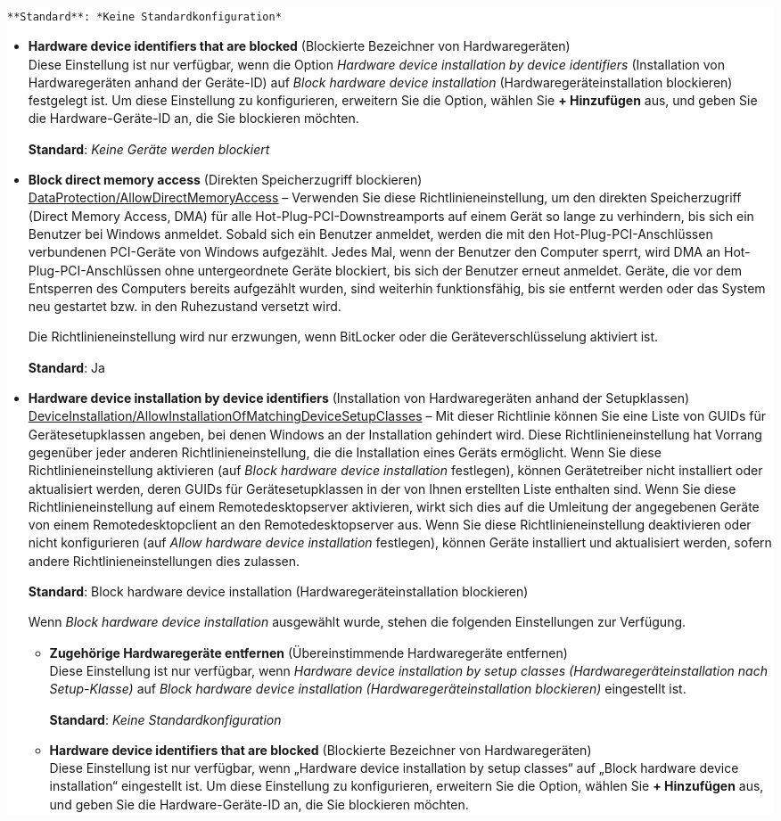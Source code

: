     **Standard**: *Keine Standardkonfiguration*

  - **Hardware device identifiers that are blocked** (Blockierte Bezeichner von Hardwaregeräten)  
    Diese Einstellung ist nur verfügbar, wenn die Option *Hardware device installation by device identifiers* (Installation von Hardwaregeräten anhand der Geräte-ID) auf *Block hardware device installation* (Hardwaregeräteinstallation blockieren) festgelegt ist. Um diese Einstellung zu konfigurieren, erweitern Sie die Option, wählen Sie **+ Hinzufügen** aus, und geben Sie die Hardware-Geräte-ID an, die Sie blockieren möchten.  

    **Standard**: *Keine Geräte werden blockiert*  

- **Block direct memory access** (Direkten Speicherzugriff blockieren)  
  [DataProtection/AllowDirectMemoryAccess](https://docs.microsoft.com/windows/client-management/mdm/policy-csp-dataprotection#dataprotection-allowdirectmemoryaccess) – Verwenden Sie diese Richtlinieneinstellung, um den direkten Speicherzugriff (Direct Memory Access, DMA) für alle Hot-Plug-PCI-Downstreamports auf einem Gerät so lange zu verhindern, bis sich ein Benutzer bei Windows anmeldet. Sobald sich ein Benutzer anmeldet, werden die mit den Hot-Plug-PCI-Anschlüssen verbundenen PCI-Geräte von Windows aufgezählt. Jedes Mal, wenn der Benutzer den Computer sperrt, wird DMA an Hot-Plug-PCI-Anschlüssen ohne untergeordnete Geräte blockiert, bis sich der Benutzer erneut anmeldet. Geräte, die vor dem Entsperren des Computers bereits aufgezählt wurden, sind weiterhin funktionsfähig, bis sie entfernt werden oder das System neu gestartet bzw. in den Ruhezustand versetzt wird. 

  Die Richtlinieneinstellung wird nur erzwungen, wenn BitLocker oder die Geräteverschlüsselung aktiviert ist.  

  **Standard**: Ja


- **Hardware device installation by device identifiers** (Installation von Hardwaregeräten anhand der Setupklassen)  
  [DeviceInstallation/AllowInstallationOfMatchingDeviceSetupClasses](https://docs.microsoft.com/windows/client-management/mdm/policy-csp-deviceinstallation#deviceinstallation-allowinstallationofmatchingdevicesetupclasses) – Mit dieser Richtlinie können Sie eine Liste von GUIDs für Gerätesetupklassen angeben, bei denen Windows an der Installation gehindert wird. Diese Richtlinieneinstellung hat Vorrang gegenüber jeder anderen Richtlinieneinstellung, die die Installation eines Geräts ermöglicht. Wenn Sie diese Richtlinieneinstellung aktivieren (auf *Block hardware device installation* festlegen), können Gerätetreiber nicht installiert oder aktualisiert werden, deren GUIDs für Gerätesetupklassen in der von Ihnen erstellten Liste enthalten sind. Wenn Sie diese Richtlinieneinstellung auf einem Remotedesktopserver aktivieren, wirkt sich dies auf die Umleitung der angegebenen Geräte von einem Remotedesktopclient an den Remotedesktopserver aus. Wenn Sie diese Richtlinieneinstellung deaktivieren oder nicht konfigurieren (auf *Allow hardware device installation* festlegen), können Geräte installiert und aktualisiert werden, sofern andere Richtlinieneinstellungen dies zulassen.  

  **Standard**: Block hardware device installation (Hardwaregeräteinstallation blockieren)

  Wenn *Block hardware device installation* ausgewählt wurde, stehen die folgenden Einstellungen zur Verfügung.  

  - **Zugehörige Hardwaregeräte entfernen** (Übereinstimmende Hardwaregeräte entfernen)  
    Diese Einstellung ist nur verfügbar, wenn *Hardware device installation by setup classes (Hardwaregeräteinstallation nach Setup-Klasse)* auf *Block hardware device installation (Hardwaregeräteinstallation blockieren)* eingestellt ist.  
 
    **Standard**: *Keine Standardkonfiguration*  

  - **Hardware device identifiers that are blocked** (Blockierte Bezeichner von Hardwaregeräten)  
    Diese Einstellung ist nur verfügbar, wenn „Hardware device installation by setup classes“ auf „Block hardware device installation“ eingestellt ist. Um diese Einstellung zu konfigurieren, erweitern Sie die Option, wählen Sie **+ Hinzufügen** aus, und geben Sie die Hardware-Geräte-ID an, die Sie blockieren möchten.  
 